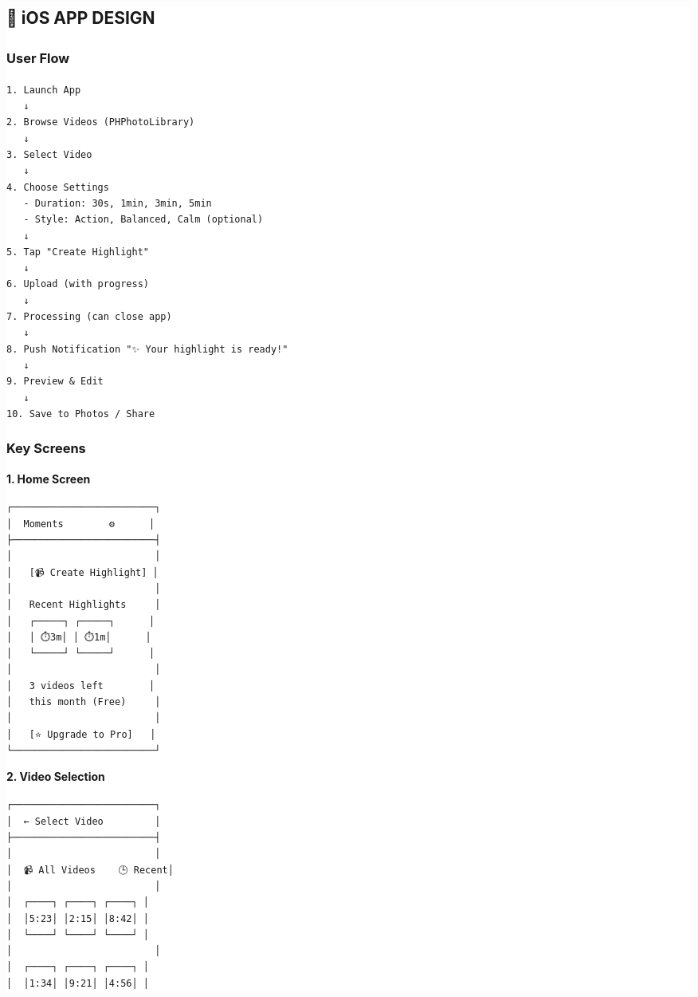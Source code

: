 
## 🎨 iOS APP DESIGN

### User Flow

```
1. Launch App
   ↓
2. Browse Videos (PHPhotoLibrary)
   ↓
3. Select Video
   ↓
4. Choose Settings
   - Duration: 30s, 1min, 3min, 5min
   - Style: Action, Balanced, Calm (optional)
   ↓
5. Tap "Create Highlight"
   ↓
6. Upload (with progress)
   ↓
7. Processing (can close app)
   ↓
8. Push Notification "✨ Your highlight is ready!"
   ↓
9. Preview & Edit
   ↓
10. Save to Photos / Share
```

### Key Screens

**1. Home Screen**
```
┌─────────────────────────┐
│  Moments        ⚙️      │
├─────────────────────────┤
│                         │
│   [📹 Create Highlight] │
│                         │
│   Recent Highlights     │
│   ┌─────┐ ┌─────┐      │
│   │ ⏱️3m│ │ ⏱️1m│      │
│   └─────┘ └─────┘      │
│                         │
│   3 videos left        │
│   this month (Free)     │
│                         │
│   [⭐ Upgrade to Pro]   │
└─────────────────────────┘
```

**2. Video Selection**
```
┌─────────────────────────┐
│  ← Select Video         │
├─────────────────────────┤
│                         │
│  📹 All Videos    🕒 Recent│
│                         │
│  ┌────┐ ┌────┐ ┌────┐ │
│  │5:23│ │2:15│ │8:42│ │
│  └────┘ └────┘ └────┘ │
│                         │
│  ┌────┐ ┌────┐ ┌────┐ │
│  │1:34│ │9:21│ │4:56│ │
```